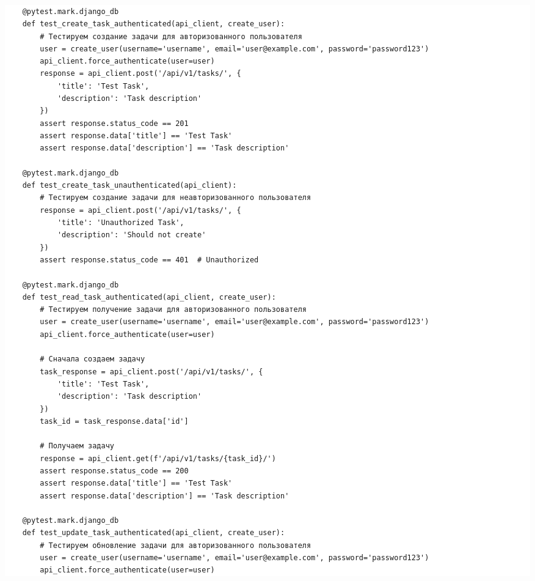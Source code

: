 
        @pytest.mark.django_db
        def test_create_task_authenticated(api_client, create_user):
            # Тестируем создание задачи для авторизованного пользователя
            user = create_user(username='username', email='user@example.com', password='password123')
            api_client.force_authenticate(user=user)
            response = api_client.post('/api/v1/tasks/', {
                'title': 'Test Task',
                'description': 'Task description'
            })
            assert response.status_code == 201
            assert response.data['title'] == 'Test Task'
            assert response.data['description'] == 'Task description'

        @pytest.mark.django_db
        def test_create_task_unauthenticated(api_client):
            # Тестируем создание задачи для неавторизованного пользователя
            response = api_client.post('/api/v1/tasks/', {
                'title': 'Unauthorized Task',
                'description': 'Should not create'
            })
            assert response.status_code == 401  # Unauthorized

        @pytest.mark.django_db
        def test_read_task_authenticated(api_client, create_user):
            # Тестируем получение задачи для авторизованного пользователя
            user = create_user(username='username', email='user@example.com', password='password123')
            api_client.force_authenticate(user=user)
            
            # Сначала создаем задачу
            task_response = api_client.post('/api/v1/tasks/', {
                'title': 'Test Task',
                'description': 'Task description'
            })
            task_id = task_response.data['id']
            
            # Получаем задачу
            response = api_client.get(f'/api/v1/tasks/{task_id}/')
            assert response.status_code == 200
            assert response.data['title'] == 'Test Task'
            assert response.data['description'] == 'Task description'

        @pytest.mark.django_db
        def test_update_task_authenticated(api_client, create_user):
            # Тестируем обновление задачи для авторизованного пользователя
            user = create_user(username='username', email='user@example.com', password='password123')
            api_client.force_authenticate(user=user)
            